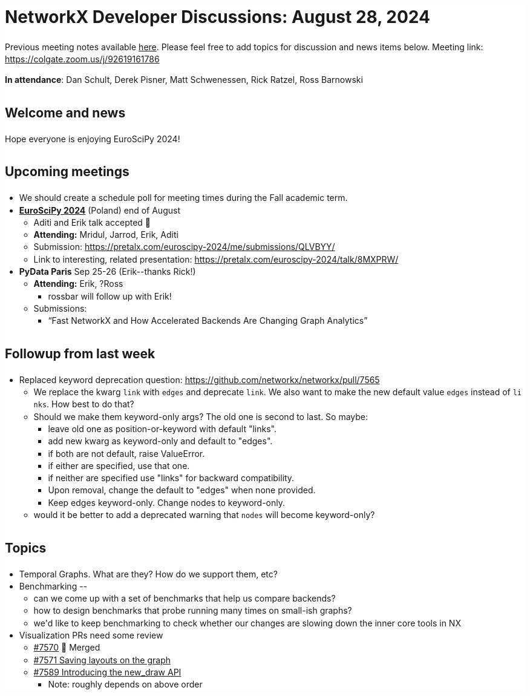 # NetworkX Developer Discussions: August 28, 2024

Previous meeting notes available [here](https://github.com/networkx/archive/tree/main/meetings). Please feel free to add topics for discussion and news items below.
Meeting link: https://colgate.zoom.us/j/92619161786

**In attendance**: Dan Schult, Derek Pisner, Matt Schwenessen, Rick Ratzel, Ross Barnowski

## Welcome and news

Hope everyone is enjoying EuroSciPy 2024!


## Upcoming meetings
- We should create a schedule poll for meeting times during the Fall academic term.
- [**EuroSciPy 2024**](https://www.euroscipy.org/2024/) (Poland) end of August
    - Aditi and Erik talk accepted :tada: 
    - **Attending:** Mridul, Jarrod, Erik, Aditi
    - Submission: https://pretalx.com/euroscipy-2024/me/submissions/QLVBYY/
    - Link to interesting, related presentation: https://pretalx.com/euroscipy-2024/talk/8MXPRW/
- **PyData Paris** Sep 25-26 (Erik--thanks Rick!)
    - **Attending:** Erik, ?Ross
      * rossbar will follow up with Erik!
    - Submissions: 
      - “Fast NetworkX and How Accelerated Backends Are Changing Graph Analytics”

## Followup from last week

- Replaced keyword deprecation question: https://github.com/networkx/networkx/pull/7565
    - We replace the kwarg `link` with `edges` and deprecate `link`. We also want to make the new default value `edges` instead of `links`. How best to do that? 
    - Should we make them keyword-only args? The old one is second to last. So maybe:
        - leave old one as position-or-keyword with default "links".
        - add new kwarg as keyword-only and default to "edges".
        - if both are not default, raise ValueError.
        - if either are specified, use that one.
        - if neither are specified use "links" for backward compatibility.
        - Upon removal, change the default to "edges" when none provided.
        - Keep edges keyword-only. Change nodes to keyword-only.
    - would it be better to add a deprecated warning that `nodes` will become keyword-only?
    
## Topics

- Temporal Graphs. What are they? How do we support them, etc?
- Benchmarking -- 
    - can we come up with a set of benchmarks that help us compare backends?
    - how to design benchmarks that probe running many times on small-ish graphs?
    - we'd like to keep benchmarking to check whether our changes are slowing down the inner core tools in NX
- Visualization PRs need some review
    - [#7570](https://github.com/networkx/networkx/pull/7570)  :tada: Merged
    - [#7571 Saving layouts on the graph](https://github.com/networkx/networkx/pull/7571)
    - [#7589 Introducing the new_draw API](https://github.com/networkx/networkx/pull/7589)
      * Note: roughly depends on above order
